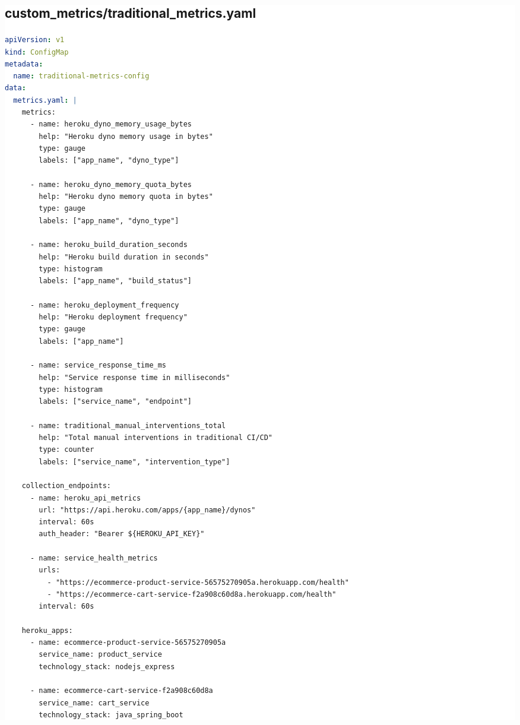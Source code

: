 ## custom_metrics/traditional_metrics.yaml
```yaml
apiVersion: v1
kind: ConfigMap
metadata:
  name: traditional-metrics-config
data:
  metrics.yaml: |
    metrics:
      - name: heroku_dyno_memory_usage_bytes
        help: "Heroku dyno memory usage in bytes"
        type: gauge
        labels: ["app_name", "dyno_type"]
        
      - name: heroku_dyno_memory_quota_bytes
        help: "Heroku dyno memory quota in bytes"
        type: gauge
        labels: ["app_name", "dyno_type"]
        
      - name: heroku_build_duration_seconds
        help: "Heroku build duration in seconds"
        type: histogram
        labels: ["app_name", "build_status"]
        
      - name: heroku_deployment_frequency
        help: "Heroku deployment frequency"
        type: gauge
        labels: ["app_name"]
        
      - name: service_response_time_ms
        help: "Service response time in milliseconds"
        type: histogram
        labels: ["service_name", "endpoint"]
        
      - name: traditional_manual_interventions_total
        help: "Total manual interventions in traditional CI/CD"
        type: counter
        labels: ["service_name", "intervention_type"]

    collection_endpoints:
      - name: heroku_api_metrics
        url: "https://api.heroku.com/apps/{app_name}/dynos"
        interval: 60s
        auth_header: "Bearer ${HEROKU_API_KEY}"
        
      - name: service_health_metrics
        urls:
          - "https://ecommerce-product-service-56575270905a.herokuapp.com/health"
          - "https://ecommerce-cart-service-f2a908c60d8a.herokuapp.com/health"
        interval: 60s

    heroku_apps:
      - name: ecommerce-product-service-56575270905a
        service_name: product_service
        technology_stack: nodejs_express
        
      - name: ecommerce-cart-service-f2a908c60d8a
        service_name: cart_service
        technology_stack: java_spring_boot
```
